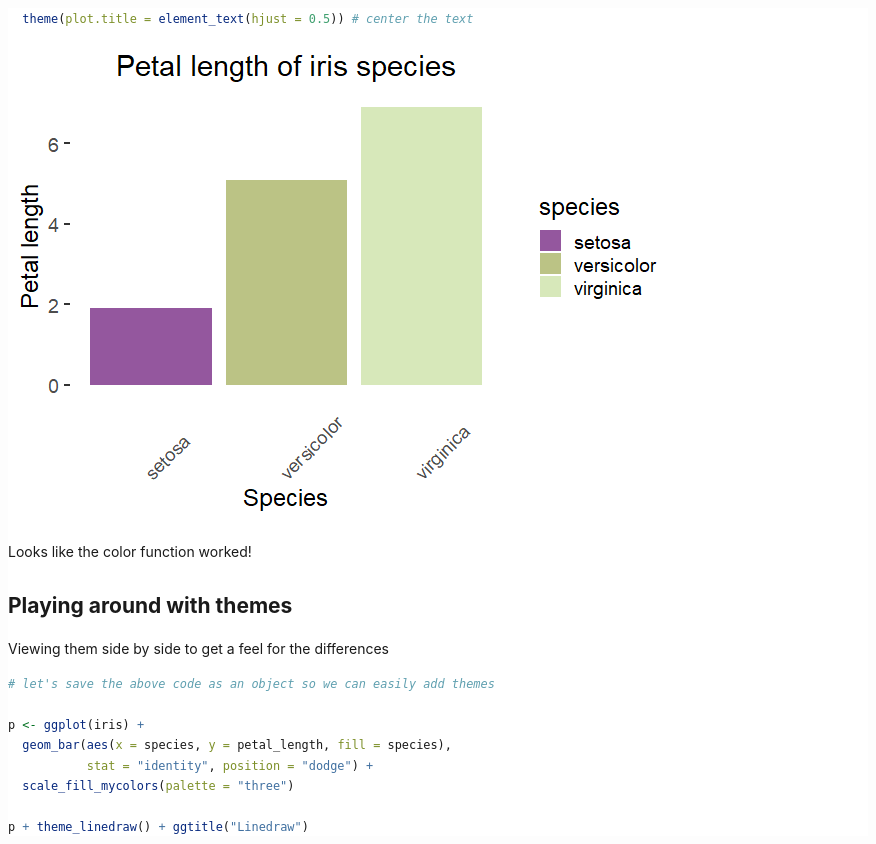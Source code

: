 ``` r
  theme(plot.title = element_text(hjust = 0.5)) # center the text
```

![](Intro_To_ggplot2_And_Color_files/figure-gfm/unnamed-chunk-9-1.png)

Looks like the color function worked!

## Playing around with themes

Viewing them side by side to get a feel for the differences

``` r
# let's save the above code as an object so we can easily add themes

p <- ggplot(iris) +
  geom_bar(aes(x = species, y = petal_length, fill = species),
           stat = "identity", position = "dodge") +
  scale_fill_mycolors(palette = "three")

p + theme_linedraw() + ggtitle("Linedraw")
```
